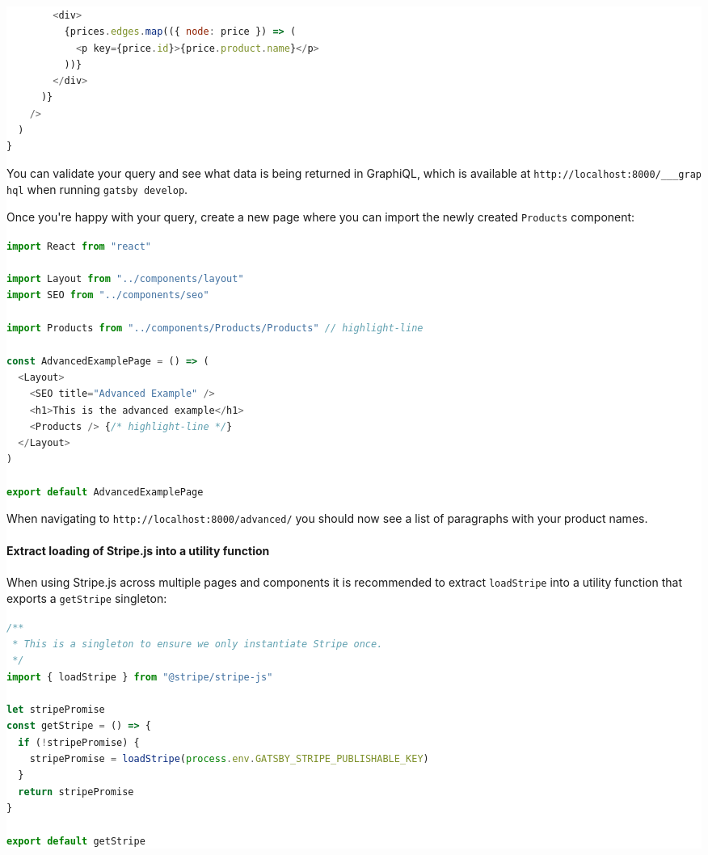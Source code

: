 ```jsx:title=src/components/Products/Products.js
        <div>
          {prices.edges.map(({ node: price }) => (
            <p key={price.id}>{price.product.name}</p>
          ))}
        </div>
      )}
    />
  )
}
```

You can validate your query and see what data is being returned in GraphiQL, which is available at `http://localhost:8000/___graphql` when running `gatsby develop`.

Once you're happy with your query, create a new page where you can import the newly created `Products` component:

```jsx:title=src/pages/advanced.js
import React from "react"

import Layout from "../components/layout"
import SEO from "../components/seo"

import Products from "../components/Products/Products" // highlight-line

const AdvancedExamplePage = () => (
  <Layout>
    <SEO title="Advanced Example" />
    <h1>This is the advanced example</h1>
    <Products /> {/* highlight-line */}
  </Layout>
)

export default AdvancedExamplePage
```

When navigating to `http://localhost:8000/advanced/` you should now see a list of paragraphs with your product names.

#### Extract loading of Stripe.js into a utility function

When using Stripe.js across multiple pages and components it is recommended to extract `loadStripe` into a utility function that exports a `getStripe` singleton:

```js:title=src/utils/stripejs.js
/**
 * This is a singleton to ensure we only instantiate Stripe once.
 */
import { loadStripe } from "@stripe/stripe-js"

let stripePromise
const getStripe = () => {
  if (!stripePromise) {
    stripePromise = loadStripe(process.env.GATSBY_STRIPE_PUBLISHABLE_KEY)
  }
  return stripePromise
}

export default getStripe
```
